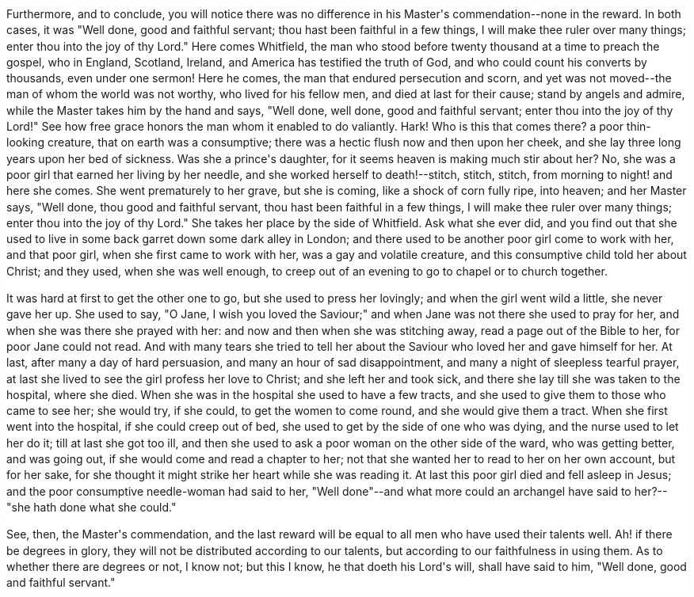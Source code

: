 Furthermore, and to conclude, you will notice there was no difference in his Master's commendation--none in the reward. In both cases, it was "Well done, good and faithful servant; thou hast been faithful in a few things, I will make thee ruler over many things; enter thou into the joy of thy Lord." Here comes Whitfield, the man who stood before twenty thousand at a time to preach the gospel, who in England, Scotland, Ireland, and America has testified the truth of God, and who could count his converts by thousands, even under one sermon! Here he comes, the man that endured persecution and scorn, and yet was not moved--the man of whom the world was not worthy, who lived for his fellow men, and died at last for their cause; stand by angels and admire, while the Master takes him by the hand and says, "Well done, well done, good and faithful servant; enter thou into the joy of thy Lord!" See how free grace honors the man whom it enabled to do valiantly. Hark! Who is this that comes there? a poor thin-looking creature, that on earth was a consumptive; there was a hectic flush now and then upon her cheek, and she lay three long years upon her bed of sickness. Was she a prince's daughter, for it seems heaven is making much stir about her? No, she was a poor girl that earned her living by her needle, and she worked herself to death!--stitch, stitch, stitch, from morning to night! and here she comes. She went prematurely to her grave, but she is coming, like a shock of corn fully ripe, into heaven; and her Master says, "Well done, thou good and faithful servant, thou hast been faithful in a few things, I will make thee ruler over many things; enter thou into the joy of thy Lord." She takes her place by the side of Whitfield. Ask what she ever did, and you find out that she used to live in some back garret down some dark alley in London; and there used to be another poor girl come to work with her, and that poor girl, when she first came to work with her, was a gay and volatile creature, and this consumptive child told her about Christ; and they used, when she was well enough, to creep out of an evening to go to chapel or to church together. 

It was hard at first to get the other one to go, but she used to press her lovingly; and when the girl went wild a little, she never gave her up. She used to say, "O Jane, I wish you loved the Saviour;" and when Jane was not there she used to pray for her, and when she was there she prayed with her: and now and then when she was stitching away, read a page out of the Bible to her, for poor Jane could not read. And with many tears she tried to tell her about the Saviour who loved her and gave himself for her. At last, after many a day of hard persuasion, and many an hour of sad disappointment, and many a night of sleepless tearful prayer, at last she lived to see the girl profess her love to Christ; and she left her and took sick, and there she lay till she was taken to the hospital, where she died. When she was in the hospital she used to have a few tracts, and she used to give them to those who came to see her; she would try, if she could, to get the women to come round, and she would give them a tract. When she first went into the hospital, if she could creep out of bed, she used to get by the side of one who was dying, and the nurse used to let her do it; till at last she got too ill, and then she used to ask a poor woman on the other side of the ward, who was getting better, and was going out, if she would come and read a chapter to her; not that she wanted her to read to her on her own account, but for her sake, for she thought it might strike her heart while she was reading it. At last this poor girl died and fell asleep in Jesus; and the poor consumptive needle-woman had said to her, "Well done"--and what more could an archangel have said to her?--"she hath done what she could."

See, then, the Master's commendation, and the last reward will be equal to all men who have used their talents well. Ah! if there be degrees in glory, they will not be distributed according to our talents, but according to our faithfulness in using them. As to whether there are degrees or not, I know not; but this I know, he that doeth his Lord's will, shall have said to him, "Well done, good and faithful servant."
